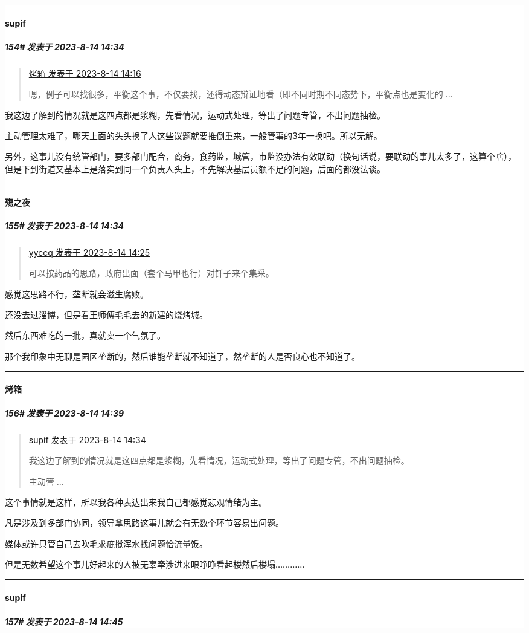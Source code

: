 
*****

####  supif  
##### 154#       发表于 2023-8-14 14:34

<blockquote><a href="httphttps://bbs.saraba1st.com/2b/forum.php?mod=redirect&amp;goto=findpost&amp;pid=62023649&amp;ptid=2148304" target="_blank">烤箱 发表于 2023-8-14 14:16</a>

嗯，例子可以找很多，平衡这个事，不仅要找，还得动态辩证地看（即不同时期不同态势下，平衡点也是变化的 ...</blockquote>
我这边了解到的情况就是这四点都是浆糊，先看情况，运动式处理，等出了问题专管，不出问题抽检。

主动管理太难了，哪天上面的头头换了人这些议题就要推倒重来，一般管事的3年一换吧。所以无解。

另外，这事儿没有统管部门，要多部门配合，商务，食药监，城管，市监没办法有效联动（换句话说，要联动的事儿太多了，这算个啥），但是下到街道又基本上是落实到同一个负责人头上，不先解决基层员额不足的问题，后面的都没法谈。

*****

####  殤之夜  
##### 155#       发表于 2023-8-14 14:34

<blockquote><a href="httphttps://bbs.saraba1st.com/2b/forum.php?mod=redirect&amp;goto=findpost&amp;pid=62023743&amp;ptid=2148304" target="_blank">yyccq 发表于 2023-8-14 14:25</a>

可以按药品的思路，政府出面（套个马甲也行）对钎子来个集采。</blockquote>
感觉这思路不行，垄断就会滋生腐败。

还没去过淄博，但是看王师傅毛毛去的新建的烧烤城。

然后东西难吃的一批，真就卖一个气氛了。

那个我印象中无聊是园区垄断的，然后谁能垄断就不知道了，然垄断的人是否良心也不知道了。

*****

####  烤箱  
##### 156#       发表于 2023-8-14 14:39

<blockquote><a href="httphttps://bbs.saraba1st.com/2b/forum.php?mod=redirect&amp;goto=findpost&amp;pid=62023802&amp;ptid=2148304" target="_blank">supif 发表于 2023-8-14 14:34</a>

我这边了解到的情况就是这四点都是浆糊，先看情况，运动式处理，等出了问题专管，不出问题抽检。

主动管 ...</blockquote>
这个事情就是这样，所以我各种表达出来我自己都感觉悲观情绪为主。

凡是涉及到多部门协同，领导拿思路这事儿就会有无数个环节容易出问题。

媒体或许只管自己去吹毛求疵搅浑水找问题恰流量饭。

但是无数希望这个事儿好起来的人被无辜牵涉进来眼睁睁看起楼然后楼塌…………


*****

####  supif  
##### 157#       发表于 2023-8-14 14:45
